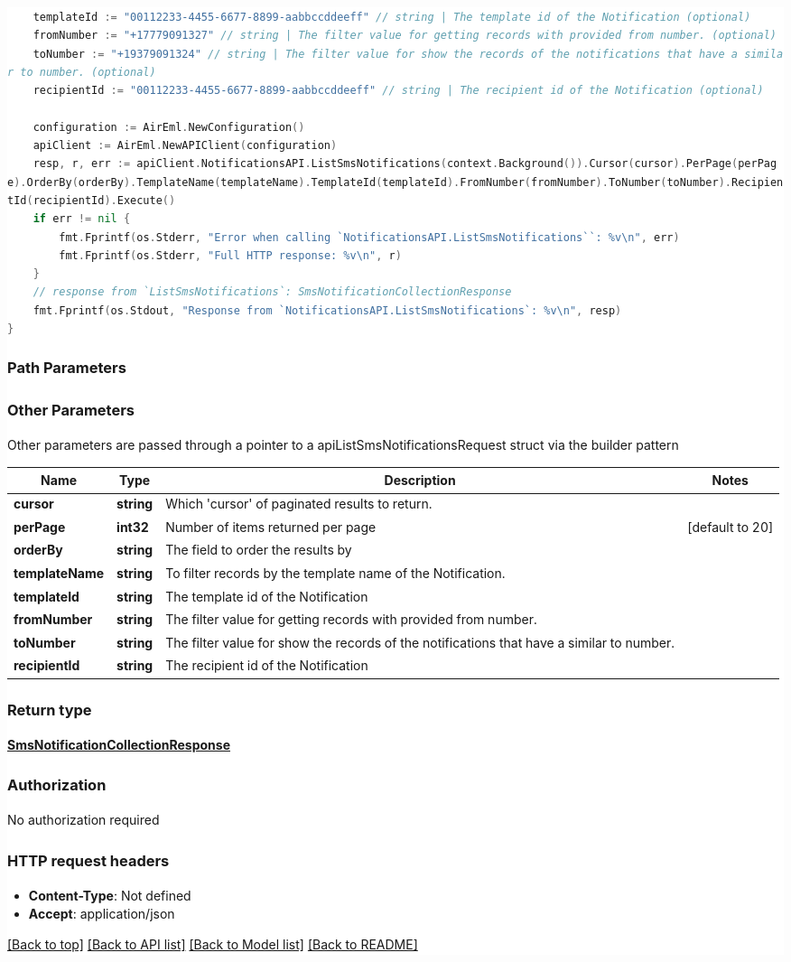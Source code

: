 ```go
    templateId := "00112233-4455-6677-8899-aabbccddeeff" // string | The template id of the Notification (optional)
    fromNumber := "+17779091327" // string | The filter value for getting records with provided from number. (optional)
    toNumber := "+19379091324" // string | The filter value for show the records of the notifications that have a similar to number. (optional)
    recipientId := "00112233-4455-6677-8899-aabbccddeeff" // string | The recipient id of the Notification (optional)

    configuration := AirEml.NewConfiguration()
    apiClient := AirEml.NewAPIClient(configuration)
    resp, r, err := apiClient.NotificationsAPI.ListSmsNotifications(context.Background()).Cursor(cursor).PerPage(perPage).OrderBy(orderBy).TemplateName(templateName).TemplateId(templateId).FromNumber(fromNumber).ToNumber(toNumber).RecipientId(recipientId).Execute()
    if err != nil {
        fmt.Fprintf(os.Stderr, "Error when calling `NotificationsAPI.ListSmsNotifications``: %v\n", err)
        fmt.Fprintf(os.Stderr, "Full HTTP response: %v\n", r)
    }
    // response from `ListSmsNotifications`: SmsNotificationCollectionResponse
    fmt.Fprintf(os.Stdout, "Response from `NotificationsAPI.ListSmsNotifications`: %v\n", resp)
}
```

### Path Parameters



### Other Parameters

Other parameters are passed through a pointer to a apiListSmsNotificationsRequest struct via the builder pattern


Name | Type | Description  | Notes
------------- | ------------- | ------------- | -------------
 **cursor** | **string** | Which &#39;cursor&#39; of paginated results to return. | 
 **perPage** | **int32** | Number of items returned per page | [default to 20]
 **orderBy** | **string** | The field to order the results by | 
 **templateName** | **string** | To filter records by the template name of the Notification. | 
 **templateId** | **string** | The template id of the Notification | 
 **fromNumber** | **string** | The filter value for getting records with provided from number. | 
 **toNumber** | **string** | The filter value for show the records of the notifications that have a similar to number. | 
 **recipientId** | **string** | The recipient id of the Notification | 

### Return type

[**SmsNotificationCollectionResponse**](SmsNotificationCollectionResponse.md)

### Authorization

No authorization required

### HTTP request headers

- **Content-Type**: Not defined
- **Accept**: application/json

[[Back to top]](#) [[Back to API list]](../README.md#documentation-for-api-endpoints)
[[Back to Model list]](../README.md#documentation-for-models)
[[Back to README]](../README.md)

